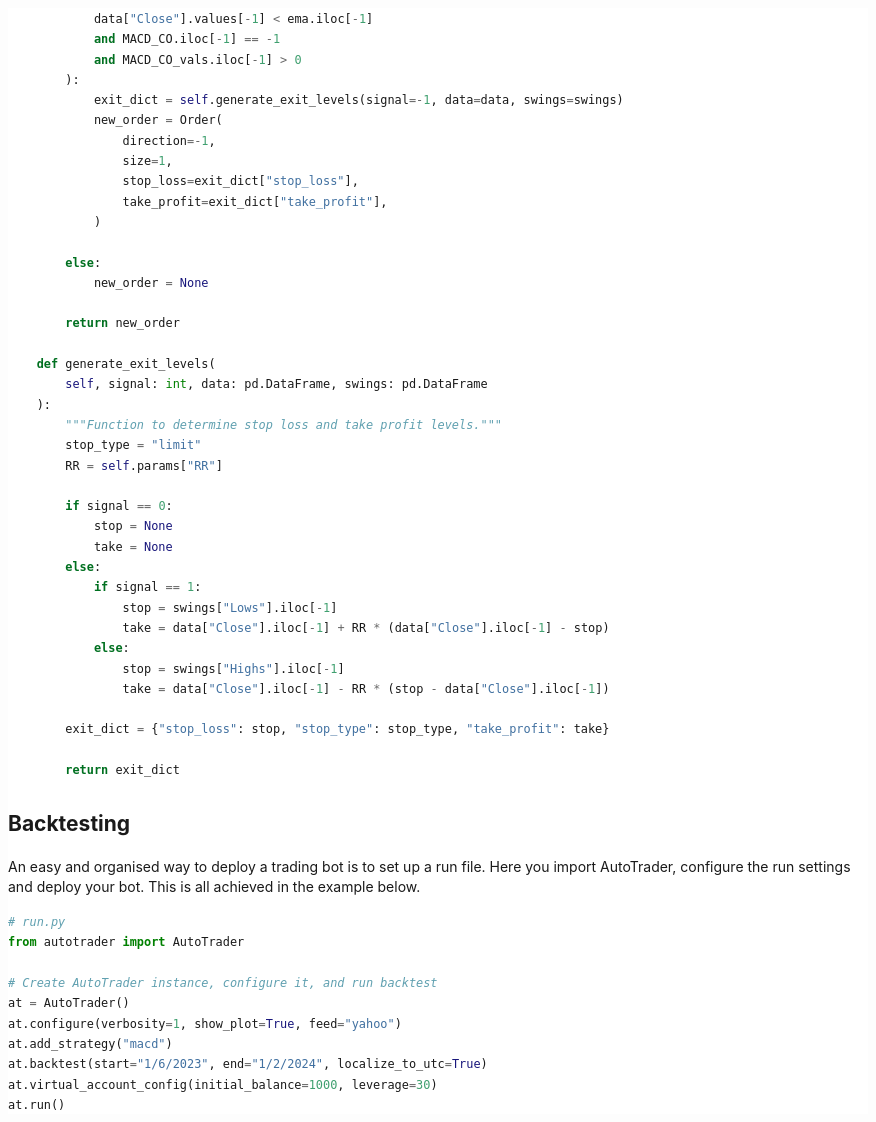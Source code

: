 ```py
            data["Close"].values[-1] < ema.iloc[-1]
            and MACD_CO.iloc[-1] == -1
            and MACD_CO_vals.iloc[-1] > 0
        ):
            exit_dict = self.generate_exit_levels(signal=-1, data=data, swings=swings)
            new_order = Order(
                direction=-1,
                size=1,
                stop_loss=exit_dict["stop_loss"],
                take_profit=exit_dict["take_profit"],
            )

        else:
            new_order = None

        return new_order

    def generate_exit_levels(
        self, signal: int, data: pd.DataFrame, swings: pd.DataFrame
    ):
        """Function to determine stop loss and take profit levels."""
        stop_type = "limit"
        RR = self.params["RR"]

        if signal == 0:
            stop = None
            take = None
        else:
            if signal == 1:
                stop = swings["Lows"].iloc[-1]
                take = data["Close"].iloc[-1] + RR * (data["Close"].iloc[-1] - stop)
            else:
                stop = swings["Highs"].iloc[-1]
                take = data["Close"].iloc[-1] - RR * (stop - data["Close"].iloc[-1])

        exit_dict = {"stop_loss": stop, "stop_type": stop_type, "take_profit": take}

        return exit_dict
```



## Backtesting

An easy and organised way to deploy a trading bot is to set up a 
run file. Here you import AutoTrader, configure the run settings and 
deploy your bot. This is all achieved in the example below.


```python
# run.py
from autotrader import AutoTrader

# Create AutoTrader instance, configure it, and run backtest
at = AutoTrader()
at.configure(verbosity=1, show_plot=True, feed="yahoo")
at.add_strategy("macd")
at.backtest(start="1/6/2023", end="1/2/2024", localize_to_utc=True)
at.virtual_account_config(initial_balance=1000, leverage=30)
at.run()

```

